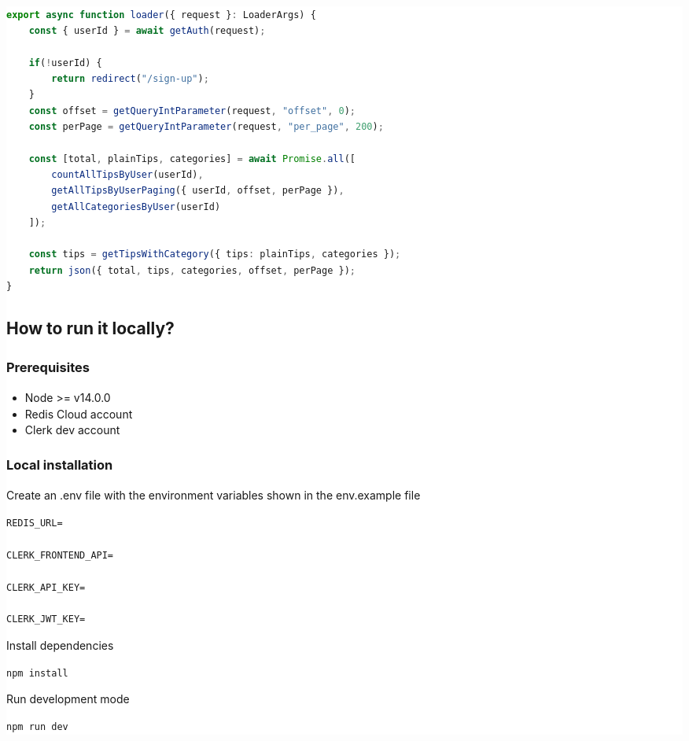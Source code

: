 ```typescript
export async function loader({ request }: LoaderArgs) {
    const { userId } = await getAuth(request);
    
    if(!userId) {
        return redirect("/sign-up");
    }
    const offset = getQueryIntParameter(request, "offset", 0);
    const perPage = getQueryIntParameter(request, "per_page", 200); 

    const [total, plainTips, categories] = await Promise.all([ 
        countAllTipsByUser(userId), 
        getAllTipsByUserPaging({ userId, offset, perPage }), 
        getAllCategoriesByUser(userId) 
    ]);

    const tips = getTipsWithCategory({ tips: plainTips, categories });
    return json({ total, tips, categories, offset, perPage });
}
```
## How to run it locally?

### Prerequisites

- Node >= v14.0.0
- Redis Cloud account
- Clerk dev account

### Local installation

Create an .env file with the environment variables shown in the env.example file

```
REDIS_URL=

CLERK_FRONTEND_API=

CLERK_API_KEY=

CLERK_JWT_KEY=
```

Install dependencies

```bash
npm install
```


Run development mode

```bash
npm run dev
```
